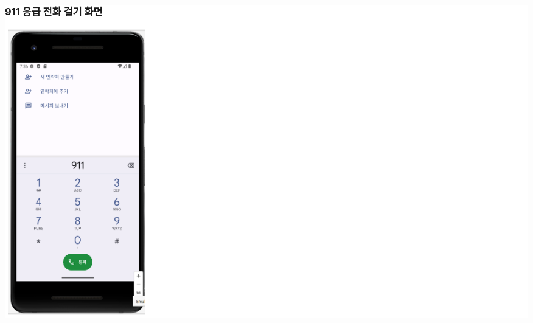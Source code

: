 ### 911 응급 전화 걸기 화면 
<img src="img/FourButton_MainActivity_java3.png" width="235px" height="470px"></img></p>
